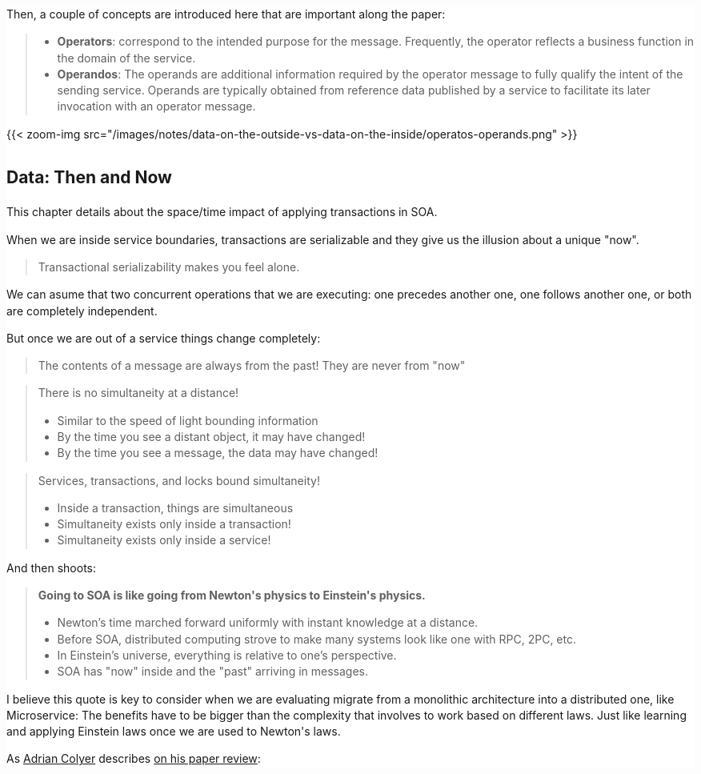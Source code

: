 Then, a couple of concepts are introduced here that are important along the paper:

> - **Operators**: correspond to the intended purpose for the message. Frequently, 
> the operator reflects a business function in the domain of the service.
> - **Operandos**: The operands are additional information required by the
> operator message to fully qualify the intent of the sending service. Operands are typically obtained from reference
> data published by a service to facilitate its later invocation with an operator message.

{{< zoom-img src="/images/notes/data-on-the-outside-vs-data-on-the-inside/operatos-operands.png" >}}

## Data: Then and Now

This chapter details about the space/time impact of applying transactions in SOA.

When we are inside service boundaries, transactions are serializable and they give us the illusion about a unique "now".

> Transactional serializability makes you feel alone.

We can asume that two concurrent operations that we are executing: one precedes another one, one follows another one, or both are completely independent.

But once we are out of a service things change completely:

> The contents of a message are always from the past! They are never from "now"

> There is no simultaneity at a distance!
> 
> - Similar to the speed of light bounding information
> - By the time you see a distant object, it may have changed!
> - By the time you see a message, the data may have changed!

> Services, transactions, and locks bound simultaneity!
>
> - Inside a transaction, things are simultaneous
> - Simultaneity exists only inside a transaction!
> - Simultaneity exists only inside a service!

And then shoots:

> **Going to SOA is like going from Newton's physics to Einstein's physics.**
> 
> - Newton’s time marched forward uniformly with instant knowledge at a distance.
> - Before SOA, distributed computing strove to make many systems look like one with RPC, 2PC, etc.
> - In Einstein’s universe, everything is relative to one’s perspective.
> - SOA has "now" inside and the "past" arriving in messages.

I believe this quote is key to consider when we are evaluating migrate from a monolithic architecture 
into a distributed one, like Microservice: The benefits have to be bigger than the complexity that involves 
to work based on different laws. Just like learning and applying Einstein laws once we are used to Newton's laws.

As [Adrian Colyer](https://twitter.com/adriancolyer) describes 
[on his paper review](https://blog.acolyer.org/2016/09/13/data-on-the-outside-versus-data-on-the-inside/):

